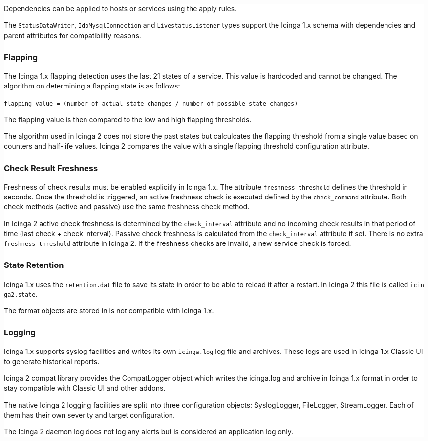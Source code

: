 Dependencies can be applied to hosts or services using the [apply rules](#apply).

The `StatusDataWriter`, `IdoMysqlConnection` and `LivestatusListener` types
support the Icinga 1.x schema with dependencies and parent attributes for
compatibility reasons.

### <a id="differences-1x-2-flapping"></a> Flapping

The Icinga 1.x flapping detection uses the last 21 states of a service. This
value is hardcoded and cannot be changed. The algorithm on determining a flapping state
is as follows:

    flapping value = (number of actual state changes / number of possible state changes)

The flapping value is then compared to the low and high flapping thresholds.

The algorithm used in Icinga 2 does not store the past states but calculcates the flapping
threshold from a single value based on counters and half-life values. Icinga 2 compares
the value with a single flapping threshold configuration attribute.

### <a id="differences-1x-2-check-result-freshness"></a> Check Result Freshness

Freshness of check results must be enabled explicitly in Icinga 1.x. The attribute
`freshness_threshold` defines the threshold in seconds. Once the threshold is triggered, an
active freshness check is executed defined by the `check_command` attribute. Both check
methods (active and passive) use the same freshness check method.

In Icinga 2 active check freshness is determined by the `check_interval` attribute and no
incoming check results in that period of time (last check + check interval). Passive check
freshness is calculated from the `check_interval` attribute if set. There is no extra
`freshness_threshold` attribute in Icinga 2. If the freshness checks are invalid, a new
service check is forced.

### <a id="differences-1x-2-state-retention"></a> State Retention

Icinga 1.x uses the `retention.dat` file to save its state in order to be able
to reload it after a restart. In Icinga 2 this file is called `icinga2.state`.

The format objects are stored in is not compatible with Icinga 1.x.

### <a id="differences-1x-2-logging"></a> Logging

Icinga 1.x supports syslog facilities and writes its own `icinga.log` log file
and archives. These logs are used in Icinga 1.x Classic UI to generate
historical reports.

Icinga 2 compat library provides the CompatLogger object which writes the icinga.log and archive
in Icinga 1.x format in order to stay compatible with Classic UI and other addons.

The native Icinga 2 logging facilities are split into three configuration objects: SyslogLogger,
FileLogger, StreamLogger. Each of them has their own severity and target configuration.

The Icinga 2 daemon log does not log any alerts but is considered an application log only.
